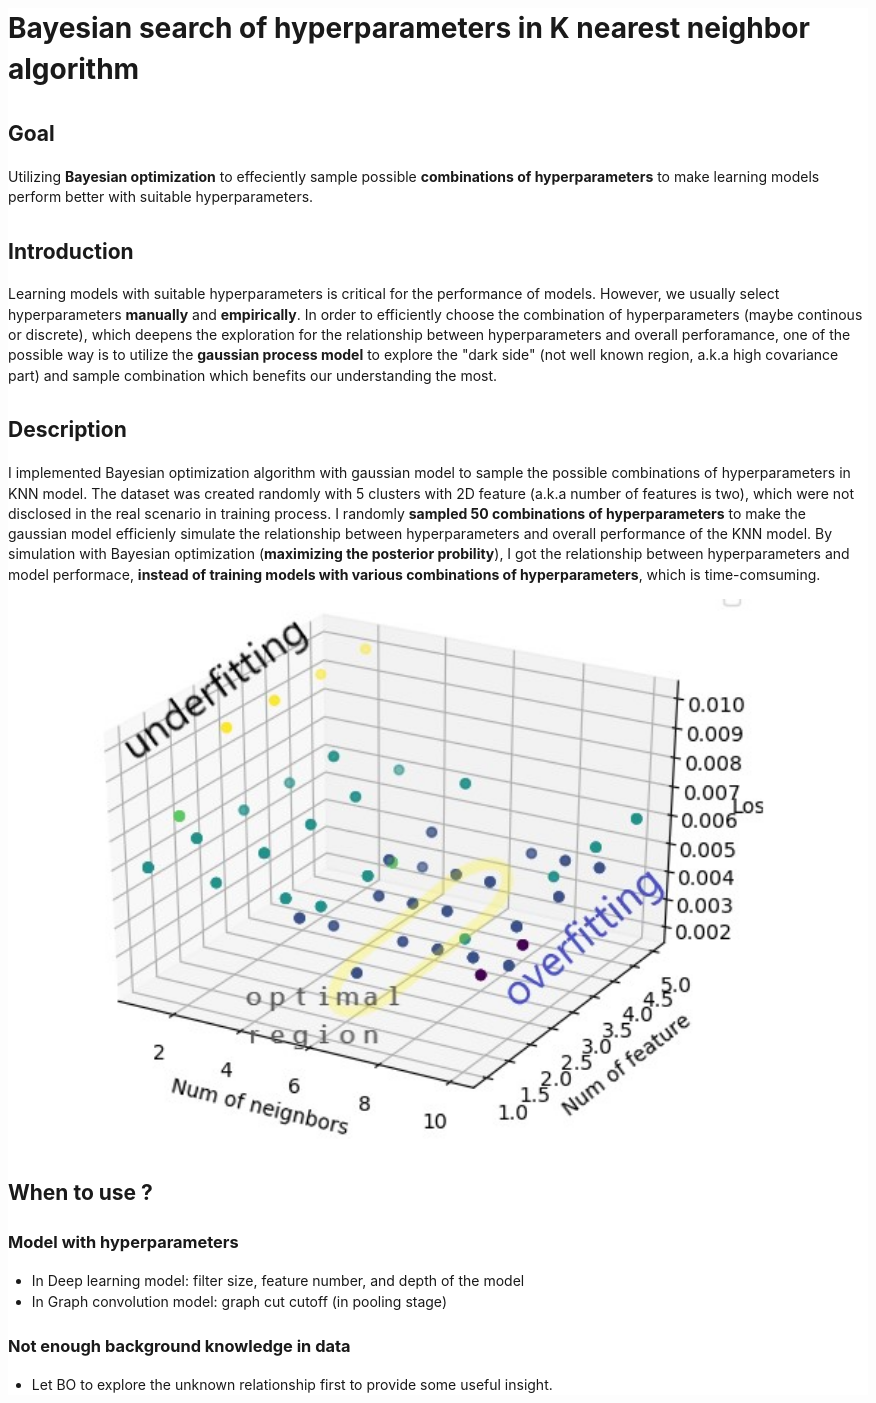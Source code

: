 <h1 align="left">Bayesian search of hyperparameters in K nearest neighbor algorithm</h1>
<h2 align="center">  
  
  ## Goal 
  Utilizing **Bayesian optimization** to effeciently sample possible **combinations of hyperparameters** to make learning models perform better with suitable hyperparameters.  
  
  ## Introduction
  
Learning models with suitable hyperparameters is critical for the performance of models. However, we usually select hyperparameters **manually** and **empirically**. In order to efficiently choose the combination of hyperparameters (maybe continous or discrete), which deepens the exploration for the relationship between hyperparameters and overall perforamance, one of the possible way is to utilize the **gaussian process model** to explore the "dark side" (not well known region, a.k.a high covariance part) and sample combination which benefits our understanding the most.

  
  
  ## Description
I implemented Bayesian optimization algorithm with gaussian model to sample the possible combinations of hyperparameters in KNN model. The dataset was created randomly with 5 clusters with 2D feature (a.k.a number of features is two), which were not disclosed in the real scenario in training process. I randomly **sampled 50 combinations of hyperparameters** to make the gaussian model efficienly simulate the relationship between hyperparameters and overall performance of the KNN model. By simulation with Bayesian optimization (**maximizing the posterior probility**), I got the relationship between hyperparameters and model performace, **instead of training models with various combinations of hyperparameters**, which is time-comsuming.
<p align="center">
<img src="https://github.com/ychuang1234/Baysiean-search-of-hyperparamter-in-K-nearest-neighbor-algorithm/blob/4b4599a8212150995757ed98aa7516026fa60d1f/result.jpg" width="80%"></p>



## When to use ?

### Model with hyperparameters

- In Deep learning model: filter size, feature number, and depth of the model 
- In Graph convolution model: graph cut cutoff (in pooling stage)
  
### Not enough background knowledge in data
 - Let BO to explore the unknown relationship first to provide some useful insight.

